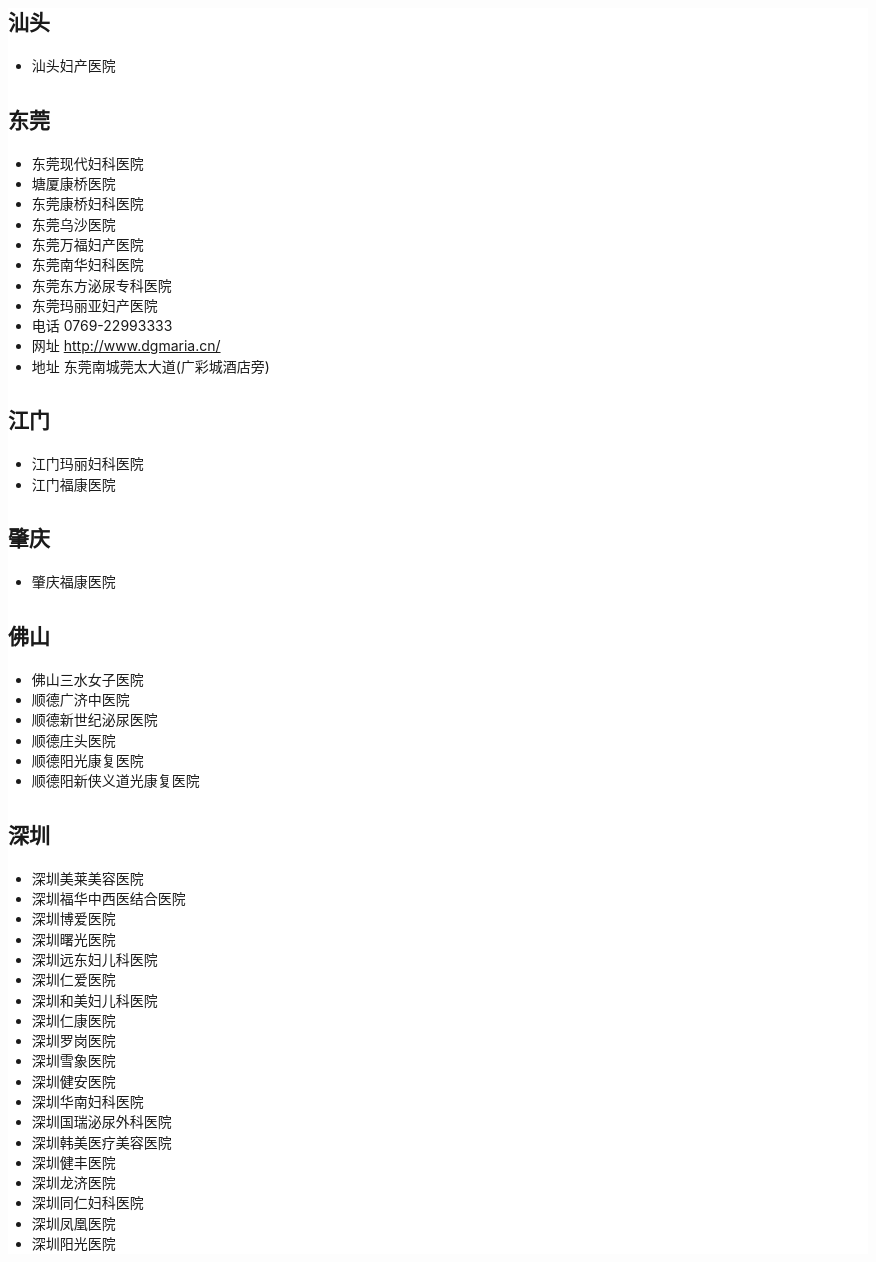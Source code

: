 ## 汕头

- 汕头妇产医院

## 东莞

- 东莞现代妇科医院
- 塘厦康桥医院
- 东莞康桥妇科医院
- 东莞乌沙医院
- 东莞万福妇产医院
- 东莞南华妇科医院
- 东莞东方泌尿专科医院
- 东莞玛丽亚妇产医院
 - 电话 0769-22993333
 - 网址 http://www.dgmaria.cn/
 - 地址 东莞南城莞太大道(广彩城酒店旁)

## 江门

- 江门玛丽妇科医院
- 江门福康医院

## 肇庆

- 肇庆福康医院

## 佛山

- 佛山三水女子医院
- 顺德广济中医院
- 顺德新世纪泌尿医院
- 顺德庄头医院
- 顺德阳光康复医院
- 顺德阳新侠义道光康复医院

## 深圳

- 深圳美莱美容医院
- 深圳福华中西医结合医院
- 深圳博爱医院
- 深圳曙光医院
- 深圳远东妇儿科医院
- 深圳仁爱医院
- 深圳和美妇儿科医院
- 深圳仁康医院
- 深圳罗岗医院
- 深圳雪象医院
- 深圳健安医院
- 深圳华南妇科医院
- 深圳国瑞泌尿外科医院
- 深圳韩美医疗美容医院
- 深圳健丰医院
- 深圳龙济医院
- 深圳同仁妇科医院
- 深圳凤凰医院
- 深圳阳光医院
